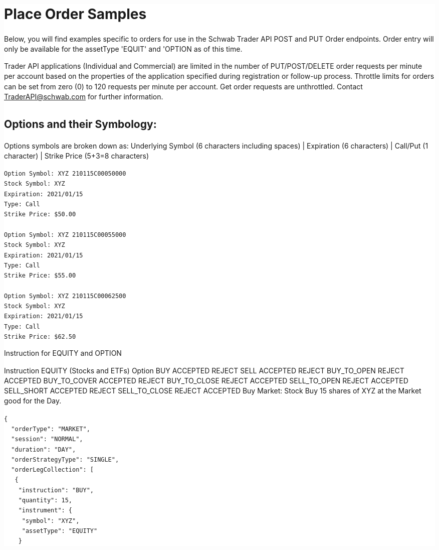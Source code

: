 # Place Order Samples
Below, you will find examples specific to orders for use in the Schwab Trader API POST and PUT Order endpoints. Order entry will only be available for the assetType 'EQUIT' and 'OPTION as of this time.

Trader API applications (Individual and Commercial) are limited in the number of PUT/POST/DELETE order requests per minute per account based on the properties of the application specified during registration or follow-up process. Throttle limits for orders can be set from zero (0) to 120 requests per minute per account. Get order requests are unthrottled. Contact TraderAPI@schwab.com for further information.

## Options and their Symbology: 
Options symbols are broken down as: 
Underlying Symbol (6 characters including spaces) | Expiration (6 characters) | Call/Put (1 character) | Strike Price (5+3=8 characters) 

```
Option Symbol: XYZ 210115C00050000
Stock Symbol: XYZ
Expiration: 2021/01/15
Type: Call
Strike Price: $50.00

Option Symbol: XYZ 210115C00055000
Stock Symbol: XYZ
Expiration: 2021/01/15
Type: Call
Strike Price: $55.00

Option Symbol: XYZ 210115C00062500
Stock Symbol: XYZ
Expiration: 2021/01/15
Type: Call
Strike Price: $62.50
``` 

Instruction for EQUITY and OPTION 
 

Instruction	EQUITY (Stocks and ETFs)	Option
BUY	ACCEPTED	REJECT
SELL	ACCEPTED	REJECT
BUY_TO_OPEN	REJECT	ACCEPTED
BUY_TO_COVER	ACCEPTED	REJECT
BUY_TO_CLOSE	REJECT	ACCEPTED
SELL_TO_OPEN	REJECT	ACCEPTED
SELL_SHORT	ACCEPTED	REJECT
SELL_TO_CLOSE	REJECT	ACCEPTED
Buy Market: Stock
Buy 15 shares of XYZ at the Market good for the Day.
 
```
{
  "orderType": "MARKET", 
  "session": "NORMAL", 
  "duration": "DAY", 
  "orderStrategyType": "SINGLE", 
  "orderLegCollection": [ 
   { 
    "instruction": "BUY", 
    "quantity": 15, 
    "instrument": { 
     "symbol": "XYZ", 
     "assetType": "EQUITY" 
    } 
```